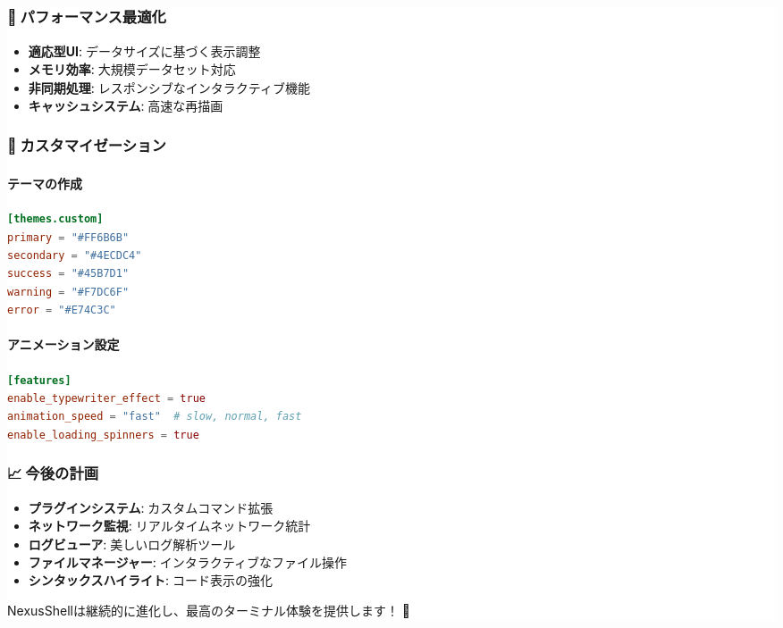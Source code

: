 ### 🚀 パフォーマンス最適化

- **適応型UI**: データサイズに基づく表示調整
- **メモリ効率**: 大規模データセット対応
- **非同期処理**: レスポンシブなインタラクティブ機能
- **キャッシュシステム**: 高速な再描画

### 🎨 カスタマイゼーション

#### テーマの作成
```toml
[themes.custom]
primary = "#FF6B6B"
secondary = "#4ECDC4"
success = "#45B7D1"
warning = "#F7DC6F"
error = "#E74C3C"
```

#### アニメーション設定
```toml
[features]
enable_typewriter_effect = true
animation_speed = "fast"  # slow, normal, fast
enable_loading_spinners = true
```

### 📈 今後の計画

- **プラグインシステム**: カスタムコマンド拡張
- **ネットワーク監視**: リアルタイムネットワーク統計
- **ログビューア**: 美しいログ解析ツール
- **ファイルマネージャー**: インタラクティブなファイル操作
- **シンタックスハイライト**: コード表示の強化

NexusShellは継続的に進化し、最高のターミナル体験を提供します！ 🌟
